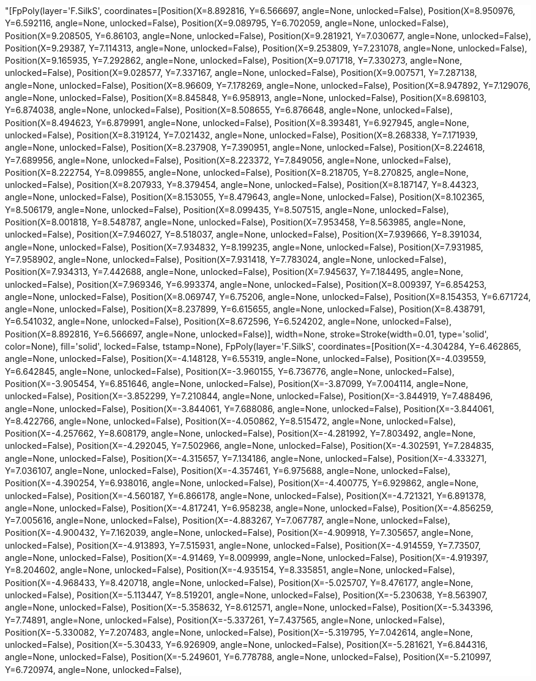 "[FpPoly(layer='F.SilkS', coordinates=[Position(X=8.892816, Y=6.566697, angle=None, unlocked=False), Position(X=8.950976, Y=6.592116, angle=None, unlocked=False), Position(X=9.089795, Y=6.702059, angle=None, unlocked=False), Position(X=9.208505, Y=6.86103, angle=None, unlocked=False), Position(X=9.281921, Y=7.030677, angle=None, unlocked=False), Position(X=9.29387, Y=7.114313, angle=None, unlocked=False), Position(X=9.253809, Y=7.231078, angle=None, unlocked=False), Position(X=9.165935, Y=7.292862, angle=None, unlocked=False), Position(X=9.071718, Y=7.330273, angle=None, unlocked=False), Position(X=9.028577, Y=7.337167, angle=None, unlocked=False), Position(X=9.007571, Y=7.287138, angle=None, unlocked=False), Position(X=8.96609, Y=7.178269, angle=None, unlocked=False), Position(X=8.947892, Y=7.129076, angle=None, unlocked=False), Position(X=8.845848, Y=6.958913, angle=None, unlocked=False), Position(X=8.698103, Y=6.874038, angle=None, unlocked=False), Position(X=8.508655, Y=6.876648, angle=None, unlocked=False), Position(X=8.494623, Y=6.879991, angle=None, unlocked=False), Position(X=8.393481, Y=6.927945, angle=None, unlocked=False), Position(X=8.319124, Y=7.021432, angle=None, unlocked=False), Position(X=8.268338, Y=7.171939, angle=None, unlocked=False), Position(X=8.237908, Y=7.390951, angle=None, unlocked=False), Position(X=8.224618, Y=7.689956, angle=None, unlocked=False), Position(X=8.223372, Y=7.849056, angle=None, unlocked=False), Position(X=8.222754, Y=8.099855, angle=None, unlocked=False), Position(X=8.218705, Y=8.270825, angle=None, unlocked=False), Position(X=8.207933, Y=8.379454, angle=None, unlocked=False), Position(X=8.187147, Y=8.44323, angle=None, unlocked=False), Position(X=8.153055, Y=8.479643, angle=None, unlocked=False), Position(X=8.102365, Y=8.506179, angle=None, unlocked=False), Position(X=8.099435, Y=8.507515, angle=None, unlocked=False), Position(X=8.001818, Y=8.548787, angle=None, unlocked=False), Position(X=7.953458, Y=8.563985, angle=None, unlocked=False), Position(X=7.946027, Y=8.518037, angle=None, unlocked=False), Position(X=7.939666, Y=8.391034, angle=None, unlocked=False), Position(X=7.934832, Y=8.199235, angle=None, unlocked=False), Position(X=7.931985, Y=7.958902, angle=None, unlocked=False), Position(X=7.931418, Y=7.783024, angle=None, unlocked=False), Position(X=7.934313, Y=7.442688, angle=None, unlocked=False), Position(X=7.945637, Y=7.184495, angle=None, unlocked=False), Position(X=7.969346, Y=6.993374, angle=None, unlocked=False), Position(X=8.009397, Y=6.854253, angle=None, unlocked=False), Position(X=8.069747, Y=6.75206, angle=None, unlocked=False), Position(X=8.154353, Y=6.671724, angle=None, unlocked=False), Position(X=8.237899, Y=6.615655, angle=None, unlocked=False), Position(X=8.438791, Y=6.541032, angle=None, unlocked=False), Position(X=8.672596, Y=6.524202, angle=None, unlocked=False), Position(X=8.892816, Y=6.566697, angle=None, unlocked=False)], width=None, stroke=Stroke(width=0.01, type='solid', color=None), fill='solid', locked=False, tstamp=None), FpPoly(layer='F.SilkS', coordinates=[Position(X=-4.304284, Y=6.462865, angle=None, unlocked=False), Position(X=-4.148128, Y=6.55319, angle=None, unlocked=False), Position(X=-4.039559, Y=6.642845, angle=None, unlocked=False), Position(X=-3.960155, Y=6.736776, angle=None, unlocked=False), Position(X=-3.905454, Y=6.851646, angle=None, unlocked=False), Position(X=-3.87099, Y=7.004114, angle=None, unlocked=False), Position(X=-3.852299, Y=7.210844, angle=None, unlocked=False), Position(X=-3.844919, Y=7.488496, angle=None, unlocked=False), Position(X=-3.844061, Y=7.688086, angle=None, unlocked=False), Position(X=-3.844061, Y=8.422766, angle=None, unlocked=False), Position(X=-4.050862, Y=8.515472, angle=None, unlocked=False), Position(X=-4.257662, Y=8.608179, angle=None, unlocked=False), Position(X=-4.281992, Y=7.803492, angle=None, unlocked=False), Position(X=-4.292045, Y=7.502966, angle=None, unlocked=False), Position(X=-4.302591, Y=7.284835, angle=None, unlocked=False), Position(X=-4.315657, Y=7.134186, angle=None, unlocked=False), Position(X=-4.333271, Y=7.036107, angle=None, unlocked=False), Position(X=-4.357461, Y=6.975688, angle=None, unlocked=False), Position(X=-4.390254, Y=6.938016, angle=None, unlocked=False), Position(X=-4.400775, Y=6.929862, angle=None, unlocked=False), Position(X=-4.560187, Y=6.866178, angle=None, unlocked=False), Position(X=-4.721321, Y=6.891378, angle=None, unlocked=False), Position(X=-4.817241, Y=6.958238, angle=None, unlocked=False), Position(X=-4.856259, Y=7.005616, angle=None, unlocked=False), Position(X=-4.883267, Y=7.067787, angle=None, unlocked=False), Position(X=-4.900432, Y=7.162039, angle=None, unlocked=False), Position(X=-4.909918, Y=7.305657, angle=None, unlocked=False), Position(X=-4.913893, Y=7.515931, angle=None, unlocked=False), Position(X=-4.914559, Y=7.73507, angle=None, unlocked=False), Position(X=-4.91469, Y=8.009999, angle=None, unlocked=False), Position(X=-4.919397, Y=8.204602, angle=None, unlocked=False), Position(X=-4.935154, Y=8.335851, angle=None, unlocked=False), Position(X=-4.968433, Y=8.420718, angle=None, unlocked=False), Position(X=-5.025707, Y=8.476177, angle=None, unlocked=False), Position(X=-5.113447, Y=8.519201, angle=None, unlocked=False), Position(X=-5.230638, Y=8.563907, angle=None, unlocked=False), Position(X=-5.358632, Y=8.612571, angle=None, unlocked=False), Position(X=-5.343396, Y=7.74891, angle=None, unlocked=False), Position(X=-5.337261, Y=7.437565, angle=None, unlocked=False), Position(X=-5.330082, Y=7.207483, angle=None, unlocked=False), Position(X=-5.319795, Y=7.042614, angle=None, unlocked=False), Position(X=-5.30433, Y=6.926909, angle=None, unlocked=False), Position(X=-5.281621, Y=6.844316, angle=None, unlocked=False), Position(X=-5.249601, Y=6.778788, angle=None, unlocked=False), Position(X=-5.210997, Y=6.720974, angle=None, unlocked=False),